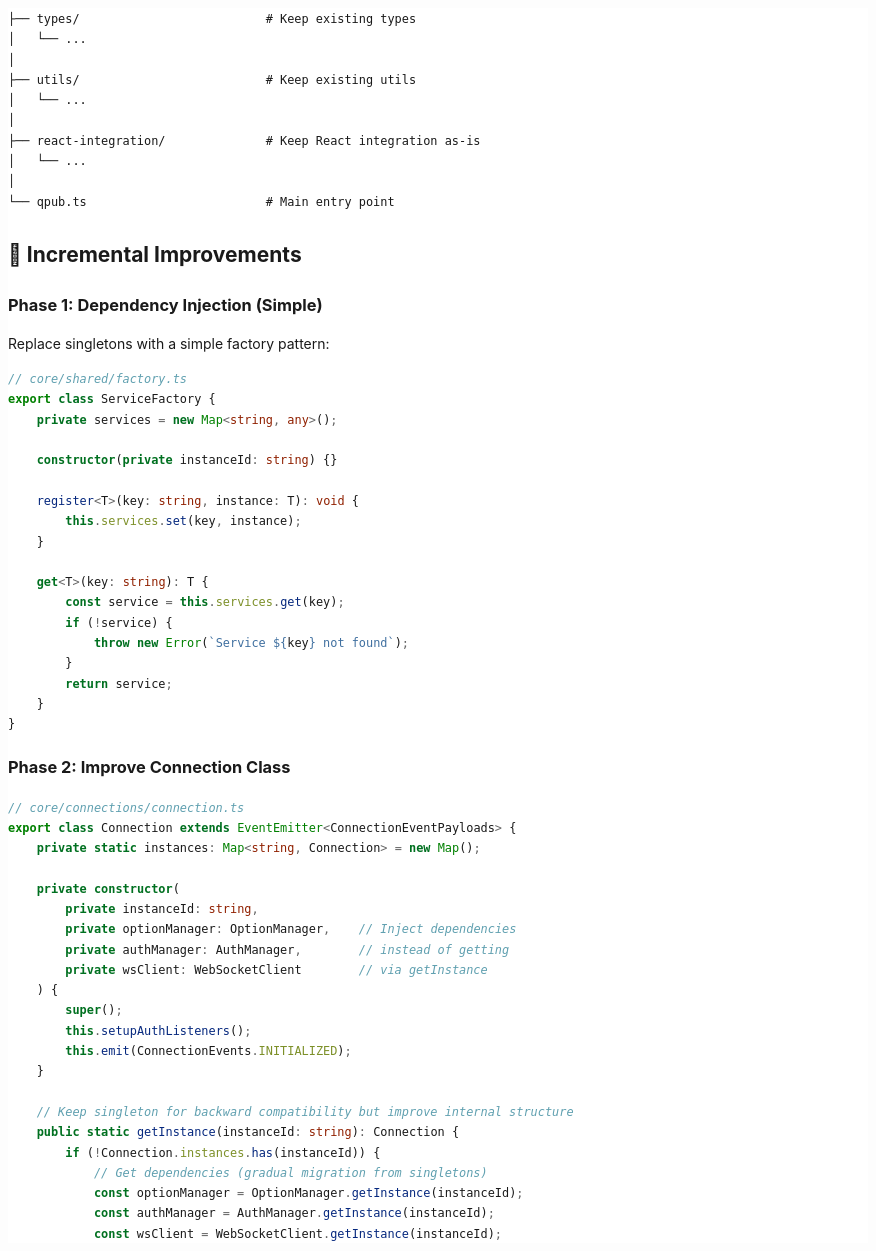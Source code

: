```
├── types/                          # Keep existing types
│   └── ...
│
├── utils/                          # Keep existing utils  
│   └── ...
│
├── react-integration/              # Keep React integration as-is
│   └── ...
│
└── qpub.ts                         # Main entry point
```

## 🔧 **Incremental Improvements**

### **Phase 1: Dependency Injection (Simple)**

Replace singletons with a simple factory pattern:

```typescript
// core/shared/factory.ts
export class ServiceFactory {
    private services = new Map<string, any>();

    constructor(private instanceId: string) {}

    register<T>(key: string, instance: T): void {
        this.services.set(key, instance);
    }

    get<T>(key: string): T {
        const service = this.services.get(key);
        if (!service) {
            throw new Error(`Service ${key} not found`);
        }
        return service;
    }
}
```

### **Phase 2: Improve Connection Class**

```typescript
// core/connections/connection.ts  
export class Connection extends EventEmitter<ConnectionEventPayloads> {
    private static instances: Map<string, Connection> = new Map();

    private constructor(
        private instanceId: string,
        private optionManager: OptionManager,    // Inject dependencies
        private authManager: AuthManager,        // instead of getting
        private wsClient: WebSocketClient        // via getInstance
    ) {
        super();
        this.setupAuthListeners();
        this.emit(ConnectionEvents.INITIALIZED);
    }

    // Keep singleton for backward compatibility but improve internal structure
    public static getInstance(instanceId: string): Connection {
        if (!Connection.instances.has(instanceId)) {
            // Get dependencies (gradual migration from singletons)
            const optionManager = OptionManager.getInstance(instanceId);
            const authManager = AuthManager.getInstance(instanceId);  
            const wsClient = WebSocketClient.getInstance(instanceId);
```